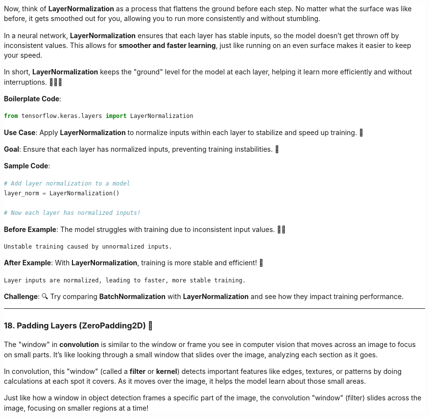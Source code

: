 Now, think of **LayerNormalization** as a process that flattens the ground before each step. No matter what the surface was like before, it gets smoothed out for you, allowing you to run more consistently and without stumbling.

In a neural network, **LayerNormalization** ensures that each layer has stable inputs, so the model doesn’t get thrown off by inconsistent values. This allows for **smoother and faster learning**, just like running on an even surface makes it easier to keep your speed.

In short, **LayerNormalization** keeps the "ground" level for the model at each layer, helping it learn more efficiently and without interruptions. 🏃‍♀️🧼  
  
**Boilerplate Code**:

```python
from tensorflow.keras.layers import LayerNormalization
```

**Use Case**: Apply **LayerNormalization** to normalize inputs within each layer to stabilize and speed up training. 🧼

**Goal**: Ensure that each layer has normalized inputs, preventing training instabilities. 🎯

**Sample Code**:

```python
# Add layer normalization to a model
layer_norm = LayerNormalization()

# Now each layer has normalized inputs!
```

**Before Example**: The model struggles with training due to inconsistent input values. 😵‍💫

```python
Unstable training caused by unnormalized inputs.
```

**After Example**: With **LayerNormalization**, training is more stable and efficient! 🧼

```python
Layer inputs are normalized, leading to faster, more stable training.
```

**Challenge**: 🔍 Try comparing **BatchNormalization** with **LayerNormalization** and see how they impact training performance.

---

### 18\. **Padding Layers (ZeroPadding2D)** 🧱  

The "window" in **convolution** is similar to the window or frame you see in computer vision that moves across an image to focus on small parts. It’s like looking through a small window that slides over the image, analyzing each section as it goes.

In convolution, this "window" (called a **filter** or **kernel**) detects important features like edges, textures, or patterns by doing calculations at each spot it covers. As it moves over the image, it helps the model learn about those small areas.

Just like how a window in object detection frames a specific part of the image, the convolution "window" (filter) slides across the image, focusing on smaller regions at a time!  
  